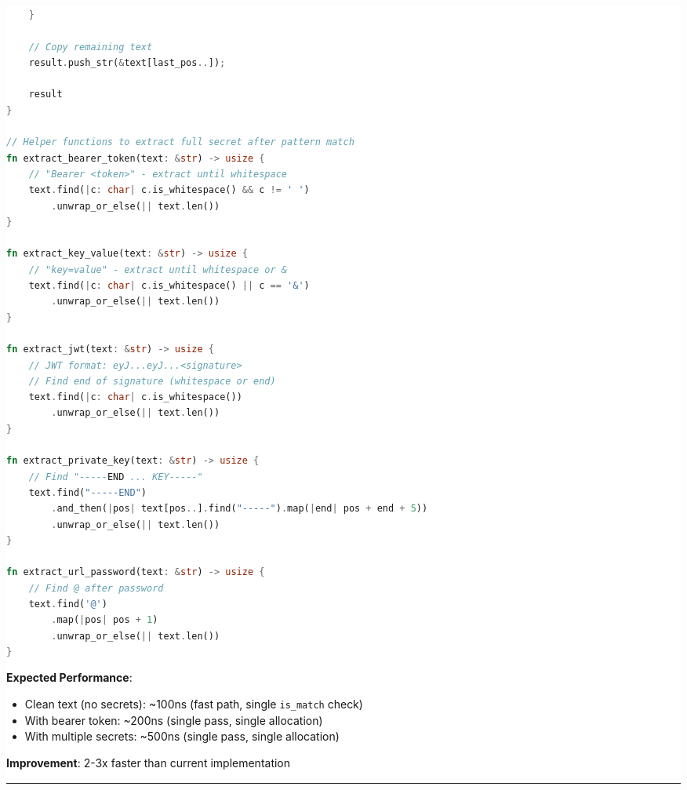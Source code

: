 ```rust
    }
    
    // Copy remaining text
    result.push_str(&text[last_pos..]);
    
    result
}

// Helper functions to extract full secret after pattern match
fn extract_bearer_token(text: &str) -> usize {
    // "Bearer <token>" - extract until whitespace
    text.find(|c: char| c.is_whitespace() && c != ' ')
        .unwrap_or_else(|| text.len())
}

fn extract_key_value(text: &str) -> usize {
    // "key=value" - extract until whitespace or &
    text.find(|c: char| c.is_whitespace() || c == '&')
        .unwrap_or_else(|| text.len())
}

fn extract_jwt(text: &str) -> usize {
    // JWT format: eyJ...eyJ...<signature>
    // Find end of signature (whitespace or end)
    text.find(|c: char| c.is_whitespace())
        .unwrap_or_else(|| text.len())
}

fn extract_private_key(text: &str) -> usize {
    // Find "-----END ... KEY-----"
    text.find("-----END")
        .and_then(|pos| text[pos..].find("-----").map(|end| pos + end + 5))
        .unwrap_or_else(|| text.len())
}

fn extract_url_password(text: &str) -> usize {
    // Find @ after password
    text.find('@')
        .map(|pos| pos + 1)
        .unwrap_or_else(|| text.len())
}
```

**Expected Performance**:
- Clean text (no secrets): ~100ns (fast path, single `is_match` check)
- With bearer token: ~200ns (single pass, single allocation)
- With multiple secrets: ~500ns (single pass, single allocation)

**Improvement**: 2-3x faster than current implementation

---
